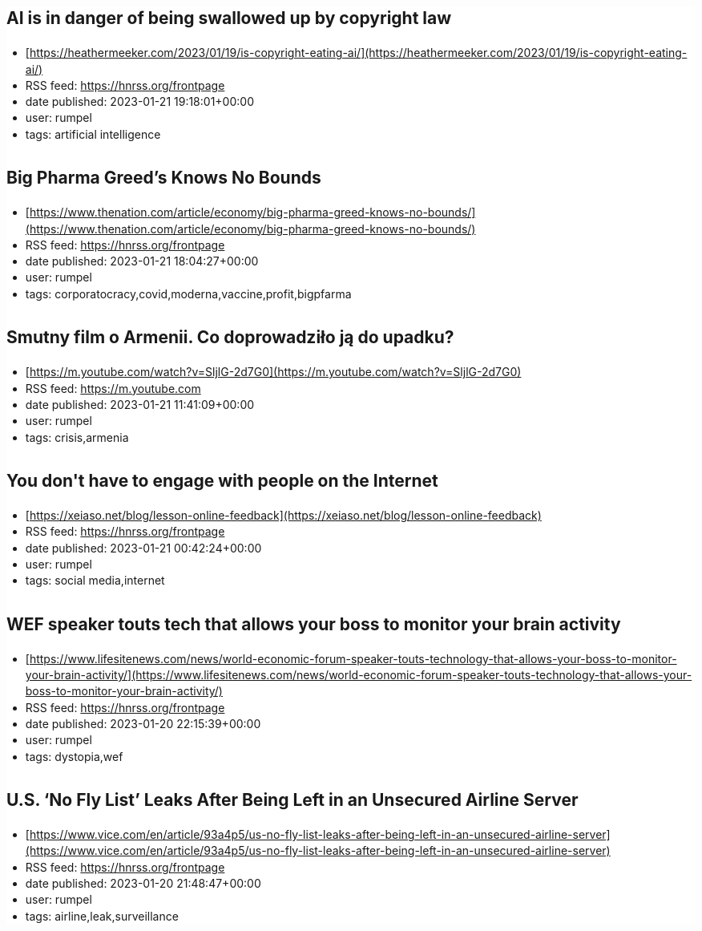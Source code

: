 
## AI is in danger of being swallowed up by copyright law
 - [https://heathermeeker.com/2023/01/19/is-copyright-eating-ai/](https://heathermeeker.com/2023/01/19/is-copyright-eating-ai/)
 - RSS feed: https://hnrss.org/frontpage
 - date published: 2023-01-21 19:18:01+00:00
 - user: rumpel
 - tags: artificial intelligence


## Big Pharma Greed’s Knows No Bounds
 - [https://www.thenation.com/article/economy/big-pharma-greed-knows-no-bounds/](https://www.thenation.com/article/economy/big-pharma-greed-knows-no-bounds/)
 - RSS feed: https://hnrss.org/frontpage
 - date published: 2023-01-21 18:04:27+00:00
 - user: rumpel
 - tags: corporatocracy,covid,moderna,vaccine,profit,bigpfarma


## Smutny film o Armenii. Co doprowadziło ją do upadku?
 - [https://m.youtube.com/watch?v=SljlG-2d7G0](https://m.youtube.com/watch?v=SljlG-2d7G0)
 - RSS feed: https://m.youtube.com
 - date published: 2023-01-21 11:41:09+00:00
 - user: rumpel
 - tags: crisis,armenia


## You don't have to engage with people on the Internet
 - [https://xeiaso.net/blog/lesson-online-feedback](https://xeiaso.net/blog/lesson-online-feedback)
 - RSS feed: https://hnrss.org/frontpage
 - date published: 2023-01-21 00:42:24+00:00
 - user: rumpel
 - tags: social media,internet


## WEF speaker touts tech that allows your boss to monitor your brain activity
 - [https://www.lifesitenews.com/news/world-economic-forum-speaker-touts-technology-that-allows-your-boss-to-monitor-your-brain-activity/](https://www.lifesitenews.com/news/world-economic-forum-speaker-touts-technology-that-allows-your-boss-to-monitor-your-brain-activity/)
 - RSS feed: https://hnrss.org/frontpage
 - date published: 2023-01-20 22:15:39+00:00
 - user: rumpel
 - tags: dystopia,wef


## U.S. ‘No Fly List’ Leaks After Being Left in an Unsecured Airline Server
 - [https://www.vice.com/en/article/93a4p5/us-no-fly-list-leaks-after-being-left-in-an-unsecured-airline-server](https://www.vice.com/en/article/93a4p5/us-no-fly-list-leaks-after-being-left-in-an-unsecured-airline-server)
 - RSS feed: https://hnrss.org/frontpage
 - date published: 2023-01-20 21:48:47+00:00
 - user: rumpel
 - tags: airline,leak,surveillance
